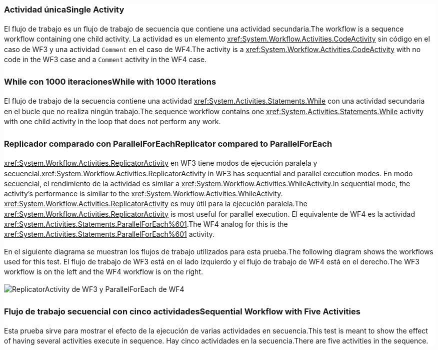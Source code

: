 ### <a name="single-activity"></a><span data-ttu-id="f2ea2-209">Actividad única</span><span class="sxs-lookup"><span data-stu-id="f2ea2-209">Single Activity</span></span>
 <span data-ttu-id="f2ea2-210">El flujo de trabajo es un flujo de trabajo de secuencia que contiene una actividad secundaria.</span><span class="sxs-lookup"><span data-stu-id="f2ea2-210">The workflow is a sequence workflow containing one child activity.</span></span>  <span data-ttu-id="f2ea2-211">La actividad es un elemento <xref:System.Workflow.Activities.CodeActivity> sin código en el caso de WF3 y una actividad `Comment` en el caso de WF4.</span><span class="sxs-lookup"><span data-stu-id="f2ea2-211">The activity is a <xref:System.Workflow.Activities.CodeActivity> with no code in the WF3 case and a `Comment` activity in the WF4 case.</span></span>

### <a name="while-with-1000-iterations"></a><span data-ttu-id="f2ea2-212">While con 1000 iteraciones</span><span class="sxs-lookup"><span data-stu-id="f2ea2-212">While with 1000 Iterations</span></span>
 <span data-ttu-id="f2ea2-213">El flujo de trabajo de la secuencia contiene una actividad <xref:System.Activities.Statements.While> con una actividad secundaria en el bucle que no realiza ningún trabajo.</span><span class="sxs-lookup"><span data-stu-id="f2ea2-213">The sequence workflow contains one <xref:System.Activities.Statements.While> activity with one child activity in the loop that does not perform any work.</span></span>

### <a name="replicator-compared-to-parallelforeach"></a><span data-ttu-id="f2ea2-214">Replicador comparado con ParallelForEach</span><span class="sxs-lookup"><span data-stu-id="f2ea2-214">Replicator compared to ParallelForEach</span></span>
 <span data-ttu-id="f2ea2-215"><xref:System.Workflow.Activities.ReplicatorActivity> en WF3 tiene modos de ejecución paralela y secuencial.</span><span class="sxs-lookup"><span data-stu-id="f2ea2-215"><xref:System.Workflow.Activities.ReplicatorActivity> in WF3 has sequential and parallel execution modes.</span></span>  <span data-ttu-id="f2ea2-216">En modo secuencial, el rendimiento de la actividad es similar a <xref:System.Workflow.Activities.WhileActivity>.</span><span class="sxs-lookup"><span data-stu-id="f2ea2-216">In sequential mode, the activity’s performance is similar to the <xref:System.Workflow.Activities.WhileActivity>.</span></span>  <span data-ttu-id="f2ea2-217"><xref:System.Workflow.Activities.ReplicatorActivity> es muy útil para la ejecución paralela.</span><span class="sxs-lookup"><span data-stu-id="f2ea2-217">The <xref:System.Workflow.Activities.ReplicatorActivity> is most useful for parallel execution.</span></span>  <span data-ttu-id="f2ea2-218">El equivalente de WF4 es la actividad <xref:System.Activities.Statements.ParallelForEach%601>.</span><span class="sxs-lookup"><span data-stu-id="f2ea2-218">The WF4 analog for this is the <xref:System.Activities.Statements.ParallelForEach%601> activity.</span></span>

 <span data-ttu-id="f2ea2-219">En el siguiente diagrama se muestran los flujos de trabajo utilizados para esta prueba.</span><span class="sxs-lookup"><span data-stu-id="f2ea2-219">The following diagram shows the workflows used for this test.</span></span> <span data-ttu-id="f2ea2-220">El flujo de trabajo de WF3 está en el lado izquierdo y el flujo de trabajo de WF4 está en el derecho.</span><span class="sxs-lookup"><span data-stu-id="f2ea2-220">The WF3 workflow is on the left and the WF4 workflow is on the right.</span></span>

 ![ReplicatorActivity de WF3 y ParallelForEach de WF4](./media/performance/replicator-parallel-wf3-wf4.gif)

### <a name="sequential-workflow-with-five-activities"></a><span data-ttu-id="f2ea2-222">Flujo de trabajo secuencial con cinco actividades</span><span class="sxs-lookup"><span data-stu-id="f2ea2-222">Sequential Workflow with Five Activities</span></span>
 <span data-ttu-id="f2ea2-223">Esta prueba sirve para mostrar el efecto de la ejecución de varias actividades en secuencia.</span><span class="sxs-lookup"><span data-stu-id="f2ea2-223">This test is meant to show the effect of having several activities execute in sequence.</span></span>  <span data-ttu-id="f2ea2-224">Hay cinco actividades en la secuencia.</span><span class="sxs-lookup"><span data-stu-id="f2ea2-224">There are five activities in the sequence.</span></span>
